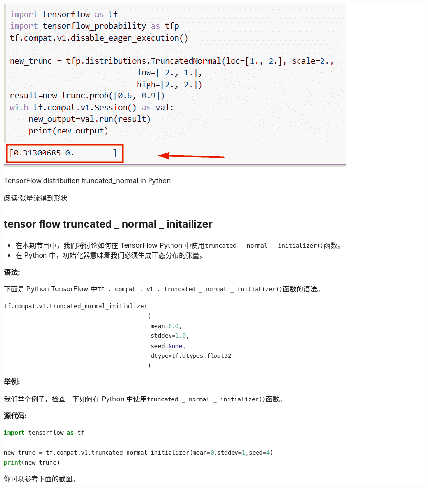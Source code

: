 ![TensorFlow distribution truncated_normal in Python](img/524bfabb61fd64ad4e0bff13a9f6888c.png "TensorFlow distribution truncated normal in Python")

TensorFlow distribution truncated_normal in Python

阅读:[张量流得到形状](https://pythonguides.com/tensorflow-get-shape/)

## tensor flow truncated _ normal _ initailizer

*   在本期节目中，我们将讨论如何在 TensorFlow Python 中使用`truncated _ normal _ initializer()`函数。
*   在 Python 中，初始化器意味着我们必须生成正态分布的张量。

**语法:**

下面是 Python TensorFlow 中`TF . compat . v1 . truncated _ normal _ initializer()`函数的语法。

```py
tf.compat.v1.truncated_normal_initializer
                                         (
                                          mean=0.0,
                                          stddev=1.0,
                                          seed=None,
                                          dtype=tf.dtypes.float32
                                         )
```

**举例:**

我们举个例子，检查一下如何在 Python 中使用`truncated _ normal _ initializer()`函数。

**源代码:**

```py
import tensorflow as tf

new_trunc = tf.compat.v1.truncated_normal_initializer(mean=0,stddev=1,seed=4)
print(new_trunc)
```

你可以参考下面的截图。
